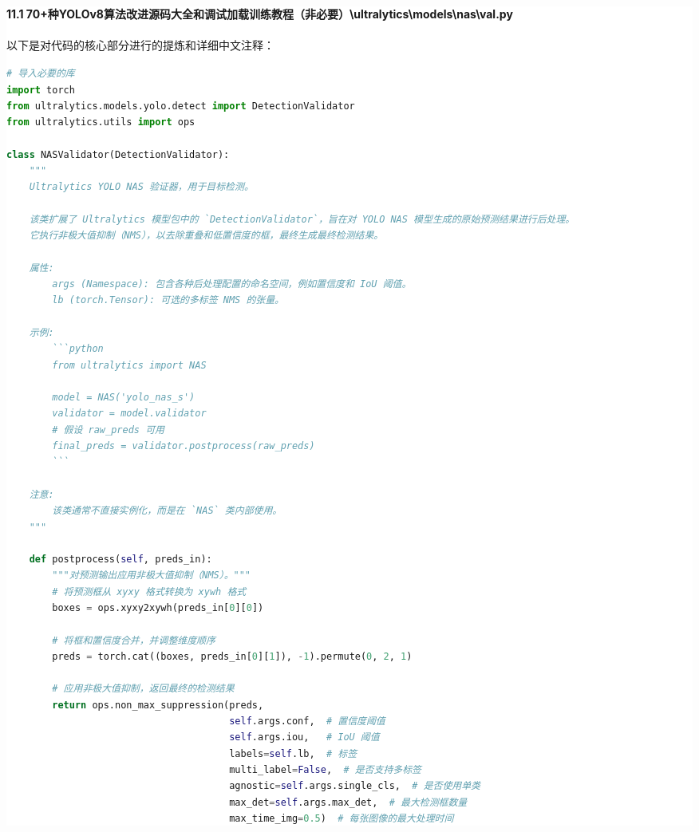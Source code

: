 #### 11.1 70+种YOLOv8算法改进源码大全和调试加载训练教程（非必要）\ultralytics\models\nas\val.py

以下是对代码的核心部分进行的提炼和详细中文注释：

```python
# 导入必要的库
import torch
from ultralytics.models.yolo.detect import DetectionValidator
from ultralytics.utils import ops

class NASValidator(DetectionValidator):
    """
    Ultralytics YOLO NAS 验证器，用于目标检测。

    该类扩展了 Ultralytics 模型包中的 `DetectionValidator`，旨在对 YOLO NAS 模型生成的原始预测结果进行后处理。
    它执行非极大值抑制（NMS），以去除重叠和低置信度的框，最终生成最终检测结果。

    属性:
        args (Namespace): 包含各种后处理配置的命名空间，例如置信度和 IoU 阈值。
        lb (torch.Tensor): 可选的多标签 NMS 的张量。

    示例:
        ```python
        from ultralytics import NAS

        model = NAS('yolo_nas_s')
        validator = model.validator
        # 假设 raw_preds 可用
        final_preds = validator.postprocess(raw_preds)
        ```

    注意:
        该类通常不直接实例化，而是在 `NAS` 类内部使用。
    """

    def postprocess(self, preds_in):
        """对预测输出应用非极大值抑制（NMS）。"""
        # 将预测框从 xyxy 格式转换为 xywh 格式
        boxes = ops.xyxy2xywh(preds_in[0][0])
        
        # 将框和置信度合并，并调整维度顺序
        preds = torch.cat((boxes, preds_in[0][1]), -1).permute(0, 2, 1)
        
        # 应用非极大值抑制，返回最终的检测结果
        return ops.non_max_suppression(preds,
                                       self.args.conf,  # 置信度阈值
                                       self.args.iou,   # IoU 阈值
                                       labels=self.lb,  # 标签
                                       multi_label=False,  # 是否支持多标签
                                       agnostic=self.args.single_cls,  # 是否使用单类
                                       max_det=self.args.max_det,  # 最大检测框数量
                                       max_time_img=0.5)  # 每张图像的最大处理时间
```

